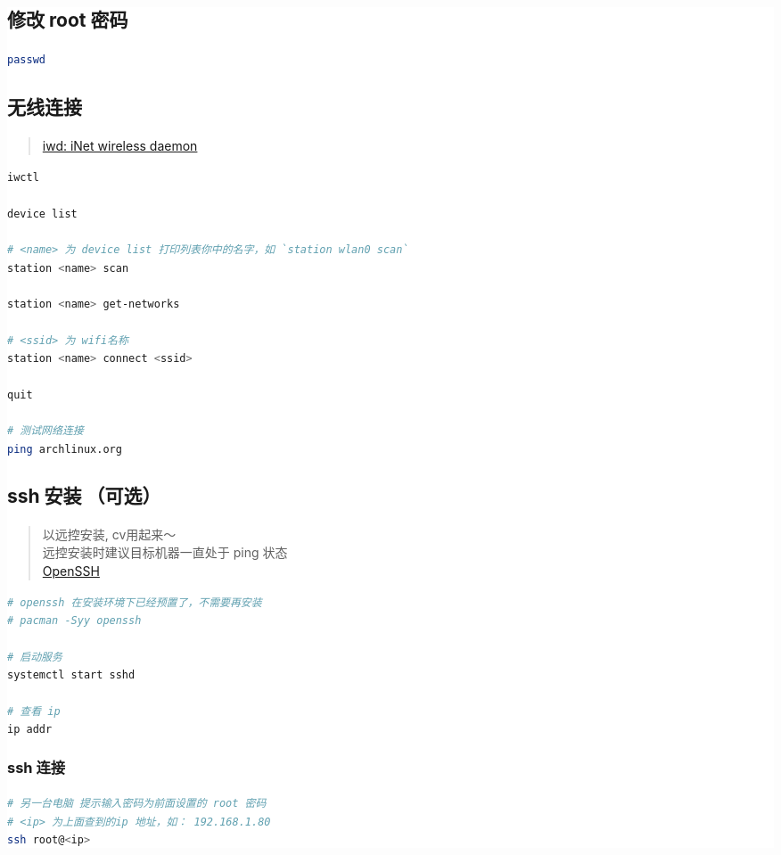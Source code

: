## 修改 root 密码

```bash
passwd
```

## 无线连接

> [iwd: iNet wireless daemon](https://wiki.archlinux.org/title/Iwd_(%E7%AE%80%E4%BD%93%E4%B8%AD%E6%96%87))  

```bash
iwctl

device list

# <name> 为 device list 打印列表你中的名字，如 `station wlan0 scan`
station <name> scan

station <name> get-networks

# <ssid> 为 wifi名称
station <name> connect <ssid>

quit

# 测试网络连接
ping archlinux.org
```

## ssh 安装 （可选）

> 以远控安装, cv用起来～  
> 远控安装时建议目标机器一直处于 ping 状态  
> [OpenSSH](https://wiki.archlinux.org/title/OpenSSH)  

```bash
# openssh 在安装环境下已经预置了，不需要再安装
# pacman -Syy openssh

# 启动服务
systemctl start sshd

# 查看 ip
ip addr
```

### ssh 连接

```bash
# 另一台电脑 提示输入密码为前面设置的 root 密码
# <ip> 为上面查到的ip 地址，如： 192.168.1.80
ssh root@<ip>
```
